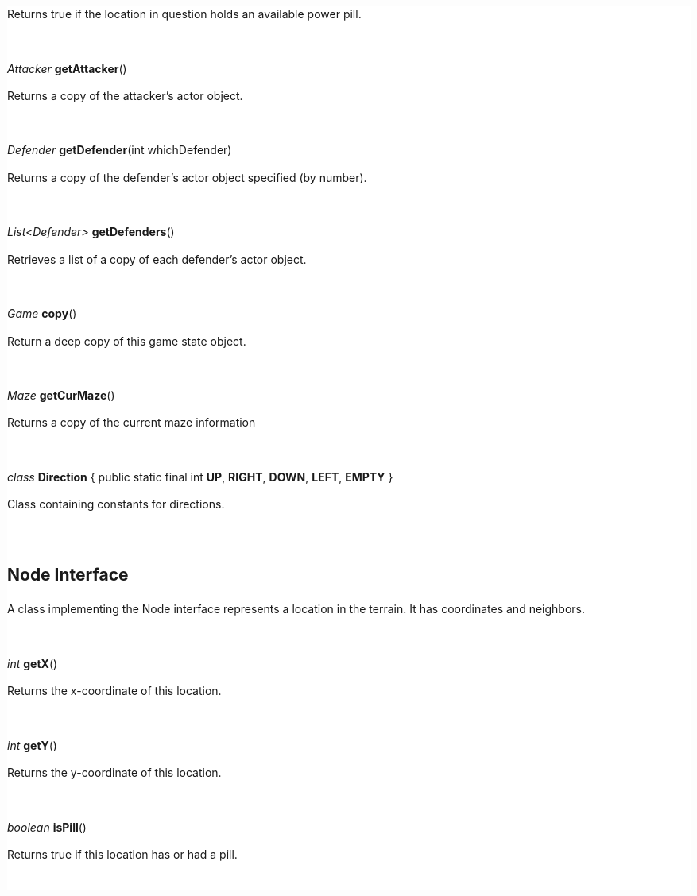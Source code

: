 Returns true if the location in question holds an available power pill.

&nbsp;

<em>Attacker</em> <strong>getAttacker</strong>()

Returns a copy of the attacker’s actor object.

&nbsp;

<em>Defender</em> <strong>getDefender</strong>(int whichDefender)

Returns a copy of the defender’s actor object specified (by number).

&nbsp;

<em>List&lt;</em><em>Defender</em><em>&gt;</em> <strong>getDefenders</strong>()

Retrieves a list of a copy of each defender’s actor object.

&nbsp;

<em>Game</em> <strong>copy</strong>()

Return a deep copy of this game state object.

&nbsp;

<em>Maze</em> <strong>getCurMaze</strong>()

Returns a copy of the current maze information

&nbsp;

<em>class</em> <strong>Direction</strong> { public static final int <strong>UP</strong>, <strong>RIGHT</strong>, <strong>DOWN</strong>, <strong>LEFT</strong>, <strong>EMPTY</strong> }

Class containing constants for directions.

&nbsp;

<h2>Node Interface</h2>
A class implementing the Node interface represents a location in the terrain. It has coordinates and neighbors.

&nbsp;

<em>int</em> <strong>getX</strong>()

Returns the x-coordinate of this location.

&nbsp;

<em>int</em> <strong>getY</strong>()

Returns the y-coordinate of this location.

&nbsp;

<em>boolean</em> <strong>isPill</strong>()

Returns true if this location has or had a pill.

&nbsp;
